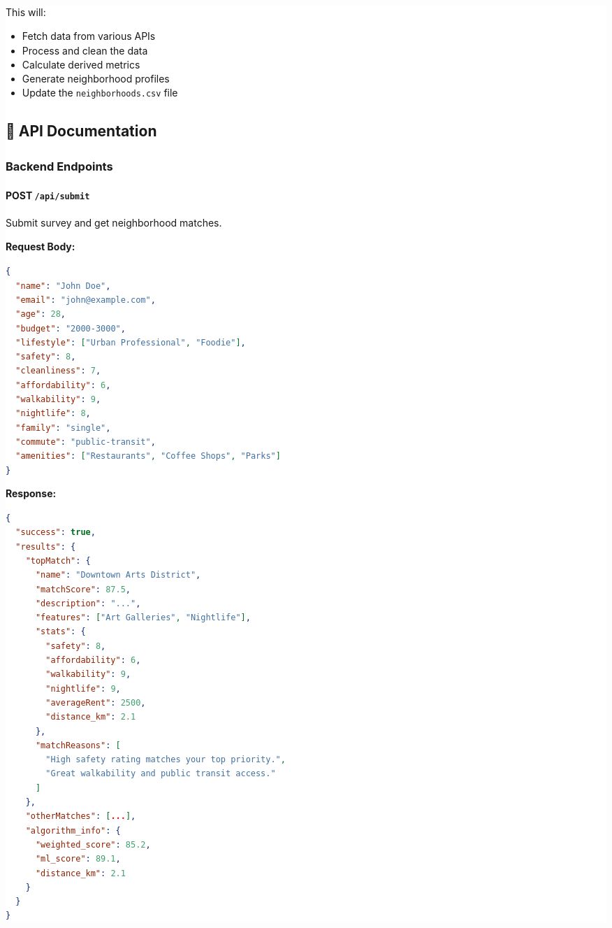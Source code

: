 This will:
- Fetch data from various APIs
- Process and clean the data
- Calculate derived metrics
- Generate neighborhood profiles
- Update the `neighborhoods.csv` file

## 🔧 API Documentation

### Backend Endpoints

#### POST `/api/submit`
Submit survey and get neighborhood matches.

**Request Body:**
```json
{
  "name": "John Doe",
  "email": "john@example.com",
  "age": 28,
  "budget": "2000-3000",
  "lifestyle": ["Urban Professional", "Foodie"],
  "safety": 8,
  "cleanliness": 7,
  "affordability": 6,
  "walkability": 9,
  "nightlife": 8,
  "family": "single",
  "commute": "public-transit",
  "amenities": ["Restaurants", "Coffee Shops", "Parks"]
}
```

**Response:**
```json
{
  "success": true,
  "results": {
    "topMatch": {
      "name": "Downtown Arts District",
      "matchScore": 87.5,
      "description": "...",
      "features": ["Art Galleries", "Nightlife"],
      "stats": {
        "safety": 8,
        "affordability": 6,
        "walkability": 9,
        "nightlife": 9,
        "averageRent": 2500,
        "distance_km": 2.1
      },
      "matchReasons": [
        "High safety rating matches your top priority.",
        "Great walkability and public transit access."
      ]
    },
    "otherMatches": [...],
    "algorithm_info": {
      "weighted_score": 85.2,
      "ml_score": 89.1,
      "distance_km": 2.1
    }
  }
}
```